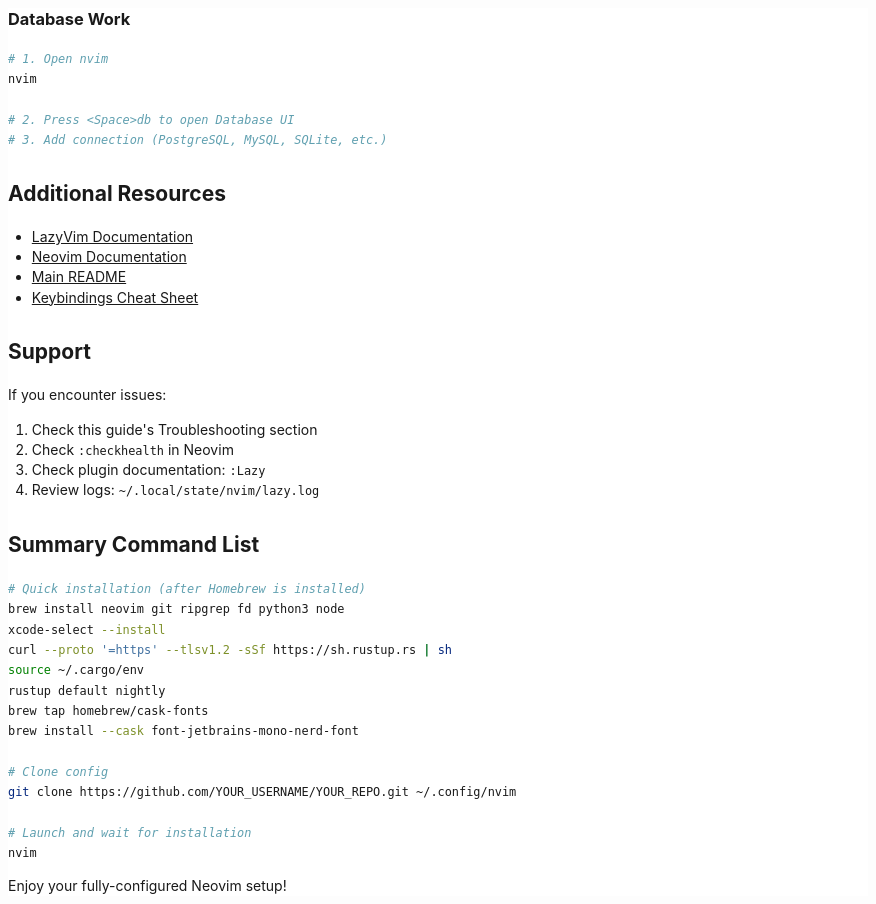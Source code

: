 ### Database Work

```bash
# 1. Open nvim
nvim

# 2. Press <Space>db to open Database UI
# 3. Add connection (PostgreSQL, MySQL, SQLite, etc.)
```

## Additional Resources

- [LazyVim Documentation](https://www.lazyvim.org/)
- [Neovim Documentation](https://neovim.io/doc/)
- [Main README](./README.md)
- [Keybindings Cheat Sheet](./nvim-keybinds.md)

## Support

If you encounter issues:

1. Check this guide's Troubleshooting section
2. Check `:checkhealth` in Neovim
3. Check plugin documentation: `:Lazy`
4. Review logs: `~/.local/state/nvim/lazy.log`

## Summary Command List

```bash
# Quick installation (after Homebrew is installed)
brew install neovim git ripgrep fd python3 node
xcode-select --install
curl --proto '=https' --tlsv1.2 -sSf https://sh.rustup.rs | sh
source ~/.cargo/env
rustup default nightly
brew tap homebrew/cask-fonts
brew install --cask font-jetbrains-mono-nerd-font

# Clone config
git clone https://github.com/YOUR_USERNAME/YOUR_REPO.git ~/.config/nvim

# Launch and wait for installation
nvim
```

Enjoy your fully-configured Neovim setup!
